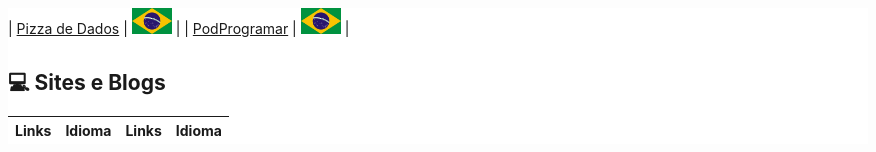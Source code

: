 | [Pizza de Dados](https://pizzadedados.com/) | <img src="assets/br.jpg" width="40px"> | 
| [PodProgramar](https://mundopodcast.com.br/podprogramar/) | <img src="assets/br.jpg" width="40px"> |

## 💻 Sites e Blogs

| Links      | Idioma | Links      | Idioma |
| :----------: | :------: | :----------: | :------: |